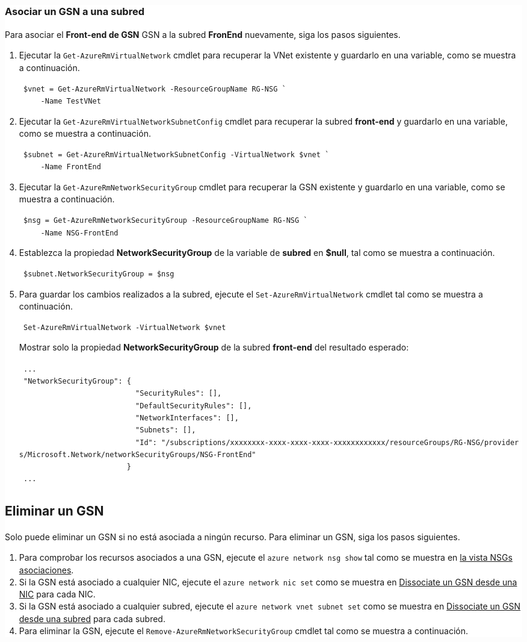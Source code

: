 ### <a name="associate-an-nsg-to-a-subnet"></a>Asociar un GSN a una subred

Para asociar el **Front-end de GSN** GSN a la subred **FronEnd** nuevamente, siga los pasos siguientes.

1. Ejecutar la `Get-AzureRmVirtualNetwork` cmdlet para recuperar la VNet existente y guardarlo en una variable, como se muestra a continuación.

        $vnet = Get-AzureRmVirtualNetwork -ResourceGroupName RG-NSG `
            -Name TestVNet

2. Ejecutar la `Get-AzureRmVirtualNetworkSubnetConfig` cmdlet para recuperar la subred **front-end** y guardarlo en una variable, como se muestra a continuación.

        $subnet = Get-AzureRmVirtualNetworkSubnetConfig -VirtualNetwork $vnet `
            -Name FrontEnd 

1. Ejecutar la `Get-AzureRmNetworkSecurityGroup` cmdlet para recuperar la GSN existente y guardarlo en una variable, como se muestra a continuación.

        $nsg = Get-AzureRmNetworkSecurityGroup -ResourceGroupName RG-NSG `
            -Name NSG-FrontEnd

3. Establezca la propiedad **NetworkSecurityGroup** de la variable de **subred** en **$null**, tal como se muestra a continuación.

        $subnet.NetworkSecurityGroup = $nsg

4. Para guardar los cambios realizados a la subred, ejecute el `Set-AzureRmVirtualNetwork` cmdlet tal como se muestra a continuación.

        Set-AzureRmVirtualNetwork -VirtualNetwork $vnet

    Mostrar solo la propiedad **NetworkSecurityGroup** de la subred **front-end** del resultado esperado:

        ...
        "NetworkSecurityGroup": {
                                  "SecurityRules": [],
                                  "DefaultSecurityRules": [],
                                  "NetworkInterfaces": [],
                                  "Subnets": [],
                                  "Id": "/subscriptions/xxxxxxxx-xxxx-xxxx-xxxx-xxxxxxxxxxxx/resourceGroups/RG-NSG/providers/Microsoft.Network/networkSecurityGroups/NSG-FrontEnd"
                                }
        ...

## <a name="delete-an-nsg"></a>Eliminar un GSN

Solo puede eliminar un GSN si no está asociada a ningún recurso. Para eliminar un GSN, siga los pasos siguientes.

1. Para comprobar los recursos asociados a una GSN, ejecute el `azure network nsg show` tal como se muestra en [la vista NSGs asociaciones](#View-NSGs-associations).
2. Si la GSN está asociado a cualquier NIC, ejecute el `azure network nic set` como se muestra en [Dissociate un GSN desde una NIC](#Dissociate-an-NSG-from-a-NIC) para cada NIC. 
3. Si la GSN está asociado a cualquier subred, ejecute el `azure network vnet subnet set` como se muestra en [Dissociate un GSN desde una subred](#Dissociate-an-NSG-from-a-subnet) para cada subred.
4. Para eliminar la GSN, ejecute el `Remove-AzureRmNetworkSecurityGroup` cmdlet tal como se muestra a continuación.
